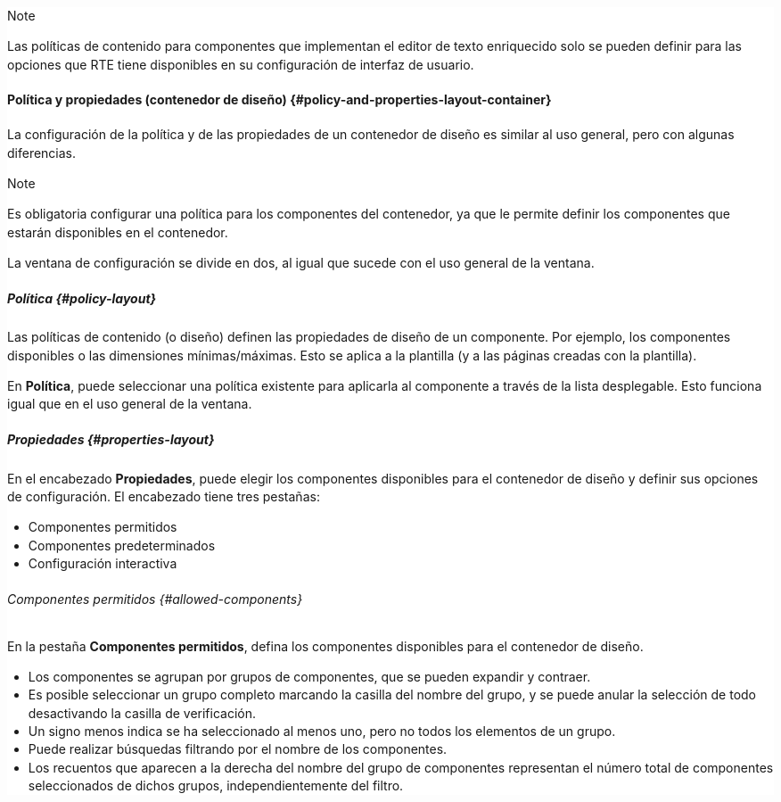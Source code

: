 >[!NOTE]
>
>Las políticas de contenido para componentes que implementan el editor de texto enriquecido solo se pueden definir para las opciones que RTE tiene disponibles en su configuración de interfaz de usuario. 

#### Política y propiedades (contenedor de diseño) {#policy-and-properties-layout-container}

La configuración de la política y de las propiedades de un contenedor de diseño es similar al uso general, pero con algunas diferencias.

>[!NOTE]
>
>Es obligatoria configurar una política para los componentes del contenedor, ya que le permite definir los componentes que estarán disponibles en el contenedor.

La ventana de configuración se divide en dos, al igual que sucede con el uso general de la ventana.

##### Política {#policy-layout}

Las políticas de contenido (o diseño) definen las propiedades de diseño de un componente. Por ejemplo, los componentes disponibles o las dimensiones mínimas/máximas. Esto se aplica a la plantilla (y a las páginas creadas con la plantilla).

En **Política**, puede seleccionar una política existente para aplicarla al componente a través de la lista desplegable. Esto funciona igual que en el uso general de la ventana.

##### Propiedades {#properties-layout}

En el encabezado **Propiedades**, puede elegir los componentes disponibles para el contenedor de diseño y definir sus opciones de configuración. El encabezado tiene tres pestañas:

* Componentes permitidos
* Componentes predeterminados
* Configuración interactiva

###### Componentes permitidos {#allowed-components}

En la pestaña **Componentes permitidos**, defina los componentes disponibles para el contenedor de diseño.

* Los componentes se agrupan por grupos de componentes, que se pueden expandir y contraer.
* Es posible seleccionar un grupo completo marcando la casilla del nombre del grupo, y se puede anular la selección de todo desactivando la casilla de verificación.
* Un signo menos indica se ha seleccionado al menos uno, pero no todos los elementos de un grupo.
* Puede realizar búsquedas filtrando por el nombre de los componentes.
* Los recuentos que aparecen a la derecha del nombre del grupo de componentes representan el número total de componentes seleccionados de dichos grupos, independientemente del filtro.
